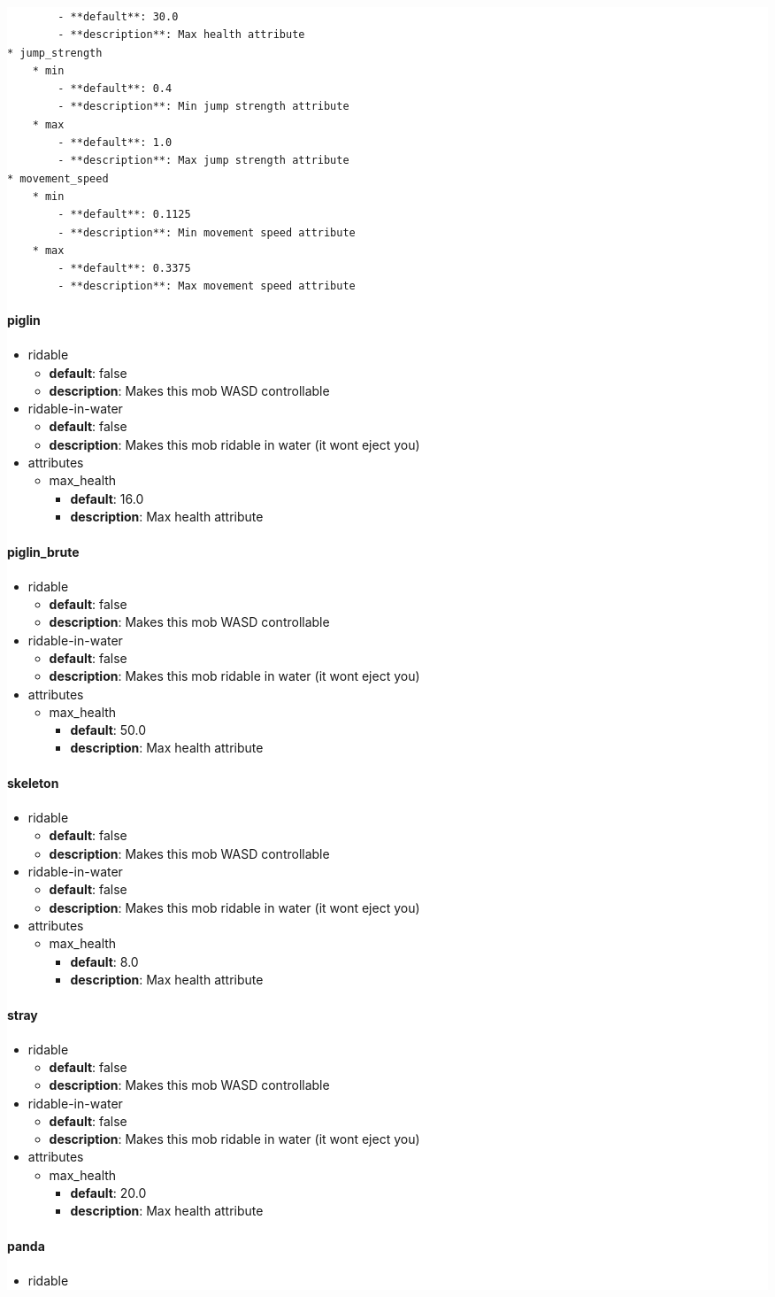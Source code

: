             - **default**: 30.0
            - **description**: Max health attribute
    * jump_strength
        * min
            - **default**: 0.4
            - **description**: Min jump strength attribute
        * max
            - **default**: 1.0
            - **description**: Max jump strength attribute
    * movement_speed
        * min
            - **default**: 0.1125
            - **description**: Min movement speed attribute
        * max
            - **default**: 0.3375
            - **description**: Max movement speed attribute
#### piglin
* ridable
    - **default**: false
    - **description**: Makes this mob WASD controllable
* ridable-in-water
    - **default**: false
    - **description**: Makes this mob ridable in water (it wont eject you)
* attributes
    * max_health
        - **default**: 16.0
        - **description**: Max health attribute
#### piglin_brute
* ridable
    - **default**: false
    - **description**: Makes this mob WASD controllable
* ridable-in-water
    - **default**: false
    - **description**: Makes this mob ridable in water (it wont eject you)
* attributes
    * max_health
        - **default**: 50.0
        - **description**: Max health attribute
#### skeleton
* ridable
    - **default**: false
    - **description**: Makes this mob WASD controllable
* ridable-in-water
    - **default**: false
    - **description**: Makes this mob ridable in water (it wont eject you)
* attributes
    * max_health
        - **default**: 8.0
        - **description**: Max health attribute
#### stray
* ridable
    - **default**: false
    - **description**: Makes this mob WASD controllable
* ridable-in-water
    - **default**: false
    - **description**: Makes this mob ridable in water (it wont eject you)
* attributes
    * max_health
        - **default**: 20.0
        - **description**: Max health attribute
#### panda
* ridable